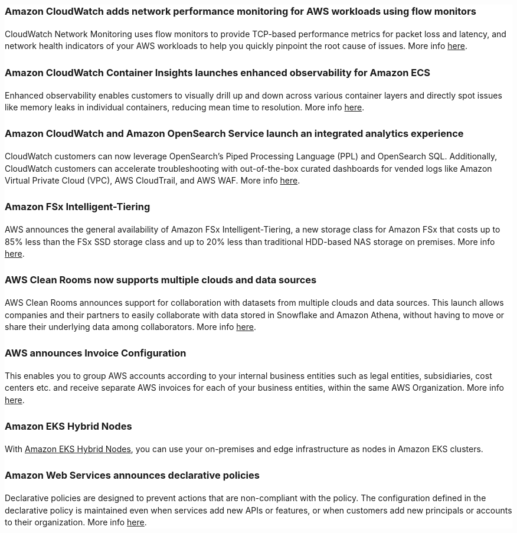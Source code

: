 ### Amazon CloudWatch adds network performance monitoring for AWS workloads using flow monitors
CloudWatch Network Monitoring uses flow monitors to provide TCP-based performance metrics for packet loss and latency, and network health indicators of your AWS workloads to help you quickly pinpoint the root cause of issues. More info [here](https://docs.aws.amazon.com/AmazonCloudWatch/latest/monitoring/CloudWatch-NetworkFlowMonitor.html).

### Amazon CloudWatch Container Insights launches enhanced observability for Amazon ECS
Enhanced observability enables customers to visually drill up and down across various container layers and directly spot issues like memory leaks in individual containers, reducing mean time to resolution. More info [here](https://docs.aws.amazon.com/AmazonCloudWatch/latest/monitoring/ContainerInsights.html).

### Amazon CloudWatch and Amazon OpenSearch Service launch an integrated analytics experience
CloudWatch customers can now leverage OpenSearch’s Piped Processing Language (PPL) and OpenSearch SQL. Additionally, CloudWatch customers can accelerate troubleshooting with out-of-the-box curated dashboards for vended logs like Amazon Virtual Private Cloud (VPC), AWS CloudTrail, and AWS WAF. More info [here](https://aws.amazon.com/about-aws/whats-new/2024/12/amazon-cloudwatch-opensearch-service-integrated-analytics/).

### Amazon FSx Intelligent-Tiering
AWS announces the general availability of Amazon FSx Intelligent-Tiering, a new storage class for Amazon FSx that costs up to 85% less than the FSx SSD storage class and up to 20% less than traditional HDD-based NAS storage on premises. More info [here](https://aws.amazon.com/fsx/openzfs/).

### AWS Clean Rooms now supports multiple clouds and data sources
AWS Clean Rooms announces support for collaboration with datasets from multiple clouds and data sources. This launch allows companies and their partners to easily collaborate with data stored in Snowﬂake and Amazon Athena, without having to move or share their underlying data among collaborators. More info [here](https://aws.amazon.com/clean-rooms/).

### AWS announces Invoice Configuration
This enables you to group AWS accounts according to your internal business entities such as legal entities, subsidiaries, cost centers etc. and receive separate AWS invoices for each of your business entities, within the same AWS Organization. More info [here](https://aws.amazon.com/blogs/aws-cloud-financial-management/configuring-your-aws-invoices-using-invoice-configuration/).

### Amazon EKS Hybrid Nodes
With [Amazon EKS Hybrid Nodes](https://aws.amazon.com/blogs/aws/use-your-on-premises-infrastructure-in-amazon-eks-clusters-with-amazon-eks-hybrid-nodes?trk=8281762b-d982-4d44-ab80-fa9ee881a48f&sc_channel=el), you can use your on-premises and edge infrastructure as nodes in Amazon EKS clusters.

### Amazon Web Services announces declarative policies
Declarative policies are designed to prevent actions that are non-compliant with the policy. The configuration defined in the declarative policy is maintained even when services add new APIs or features, or when customers add new principals or accounts to their organization. More info [here](https://aws.amazon.com/blogs/aws/simplify-governance-with-declarative-policies/).
